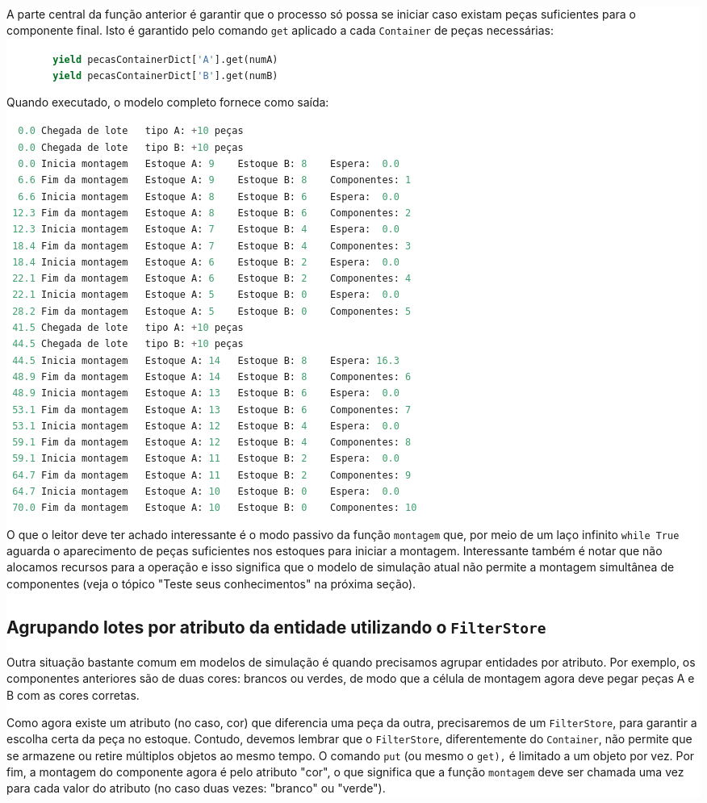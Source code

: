 A parte central da função anterior é garantir que o processo só possa se iniciar caso existam peças suficientes para o componente final. Isto é garantido pelo comando `get` aplicado a cada `Container` de peças necessárias:

```python
        yield pecasContainerDict['A'].get(numA)
        yield pecasContainerDict['B'].get(numB)
```

Quando executado, o modelo completo fornece como saída:

```python
  0.0 Chegada de lote   tipo A: +10 peças
  0.0 Chegada de lote   tipo B: +10 peças
  0.0 Inicia montagem   Estoque A: 9    Estoque B: 8    Espera:  0.0
  6.6 Fim da montagem   Estoque A: 9    Estoque B: 8    Componentes: 1  
  6.6 Inicia montagem   Estoque A: 8    Estoque B: 6    Espera:  0.0
 12.3 Fim da montagem   Estoque A: 8    Estoque B: 6    Componentes: 2  
 12.3 Inicia montagem   Estoque A: 7    Estoque B: 4    Espera:  0.0
 18.4 Fim da montagem   Estoque A: 7    Estoque B: 4    Componentes: 3  
 18.4 Inicia montagem   Estoque A: 6    Estoque B: 2    Espera:  0.0
 22.1 Fim da montagem   Estoque A: 6    Estoque B: 2    Componentes: 4  
 22.1 Inicia montagem   Estoque A: 5    Estoque B: 0    Espera:  0.0
 28.2 Fim da montagem   Estoque A: 5    Estoque B: 0    Componentes: 5  
 41.5 Chegada de lote   tipo A: +10 peças
 44.5 Chegada de lote   tipo B: +10 peças
 44.5 Inicia montagem   Estoque A: 14   Estoque B: 8    Espera: 16.3
 48.9 Fim da montagem   Estoque A: 14   Estoque B: 8    Componentes: 6  
 48.9 Inicia montagem   Estoque A: 13   Estoque B: 6    Espera:  0.0
 53.1 Fim da montagem   Estoque A: 13   Estoque B: 6    Componentes: 7  
 53.1 Inicia montagem   Estoque A: 12   Estoque B: 4    Espera:  0.0
 59.1 Fim da montagem   Estoque A: 12   Estoque B: 4    Componentes: 8  
 59.1 Inicia montagem   Estoque A: 11   Estoque B: 2    Espera:  0.0
 64.7 Fim da montagem   Estoque A: 11   Estoque B: 2    Componentes: 9  
 64.7 Inicia montagem   Estoque A: 10   Estoque B: 0    Espera:  0.0
 70.0 Fim da montagem   Estoque A: 10   Estoque B: 0    Componentes: 10
```

O que o leitor deve ter achado interessante é o modo passivo da função `montagem` que, por meio de um laço infinito `while True` aguarda o aparecimento de peças suficientes nos estoques para iniciar a montagem. Interessante também é notar que não alocamos recursos para a operação e isso significa que o modelo de simulação atual não permite a montagem simultânea de componentes \(veja o tópico "Teste seus conhecimentos" na próxima seção\).

## Agrupando lotes por atributo da entidade utilizando o `FilterStore`

Outra situação bastante comum em modelos de simulação é quando precisamos agrupar entidades por atributo. Por exemplo, os componentes anteriores são de duas cores: brancos ou verdes, de modo que a célula de montagem agora deve pegar peças A e B com as cores corretas.

Como agora existe um atributo \(no caso, cor\) que diferencia uma peça da outra, precisaremos de um `FilterStore`, para garantir a escolha certa da peça no estoque. Contudo, devemos lembrar que o `FilterStore`, diferentemente do `Container`, não permite que se armazene ou retire múltiplos objetos ao mesmo tempo. O comando `put` \(ou mesmo o `get),` é limitado a um objeto por vez. Por fim, a montagem do componente agora é pelo atributo "cor", o que significa que a função `montagem` deve ser chamada uma vez para cada valor do atributo \(no caso duas vezes: "branco" ou "verde"\).
